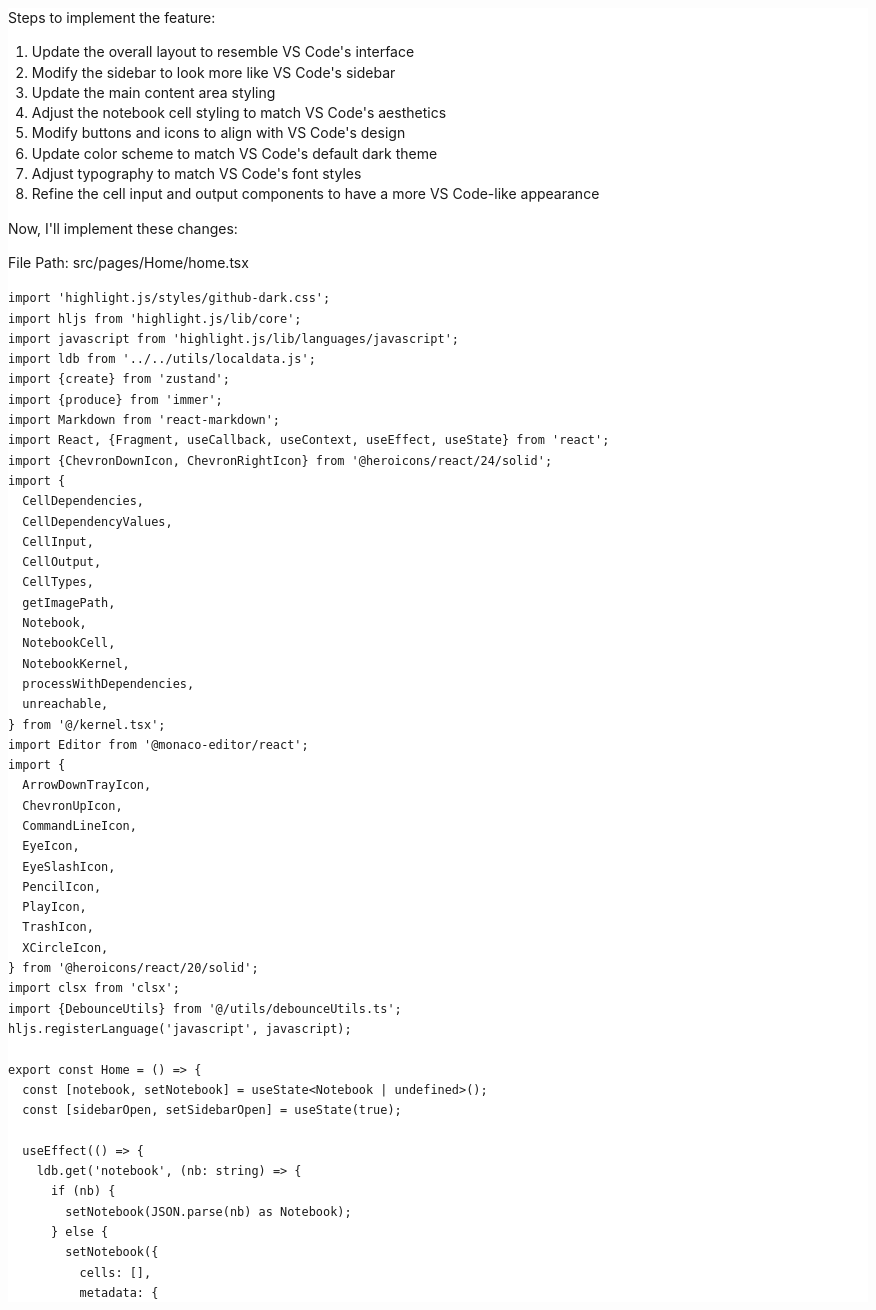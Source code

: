 Steps to implement the feature:

1. Update the overall layout to resemble VS Code's interface
2. Modify the sidebar to look more like VS Code's sidebar
3. Update the main content area styling
4. Adjust the notebook cell styling to match VS Code's aesthetics
5. Modify buttons and icons to align with VS Code's design
6. Update color scheme to match VS Code's default dark theme
7. Adjust typography to match VS Code's font styles
8. Refine the cell input and output components to have a more VS Code-like appearance

Now, I'll implement these changes:

File Path: src/pages/Home/home.tsx
```
import 'highlight.js/styles/github-dark.css';
import hljs from 'highlight.js/lib/core';
import javascript from 'highlight.js/lib/languages/javascript';
import ldb from '../../utils/localdata.js';
import {create} from 'zustand';
import {produce} from 'immer';
import Markdown from 'react-markdown';
import React, {Fragment, useCallback, useContext, useEffect, useState} from 'react';
import {ChevronDownIcon, ChevronRightIcon} from '@heroicons/react/24/solid';
import {
  CellDependencies,
  CellDependencyValues,
  CellInput,
  CellOutput,
  CellTypes,
  getImagePath,
  Notebook,
  NotebookCell,
  NotebookKernel,
  processWithDependencies,
  unreachable,
} from '@/kernel.tsx';
import Editor from '@monaco-editor/react';
import {
  ArrowDownTrayIcon,
  ChevronUpIcon,
  CommandLineIcon,
  EyeIcon,
  EyeSlashIcon,
  PencilIcon,
  PlayIcon,
  TrashIcon,
  XCircleIcon,
} from '@heroicons/react/20/solid';
import clsx from 'clsx';
import {DebounceUtils} from '@/utils/debounceUtils.ts';
hljs.registerLanguage('javascript', javascript);

export const Home = () => {
  const [notebook, setNotebook] = useState<Notebook | undefined>();
  const [sidebarOpen, setSidebarOpen] = useState(true);

  useEffect(() => {
    ldb.get('notebook', (nb: string) => {
      if (nb) {
        setNotebook(JSON.parse(nb) as Notebook);
      } else {
        setNotebook({
          cells: [],
          metadata: {
```